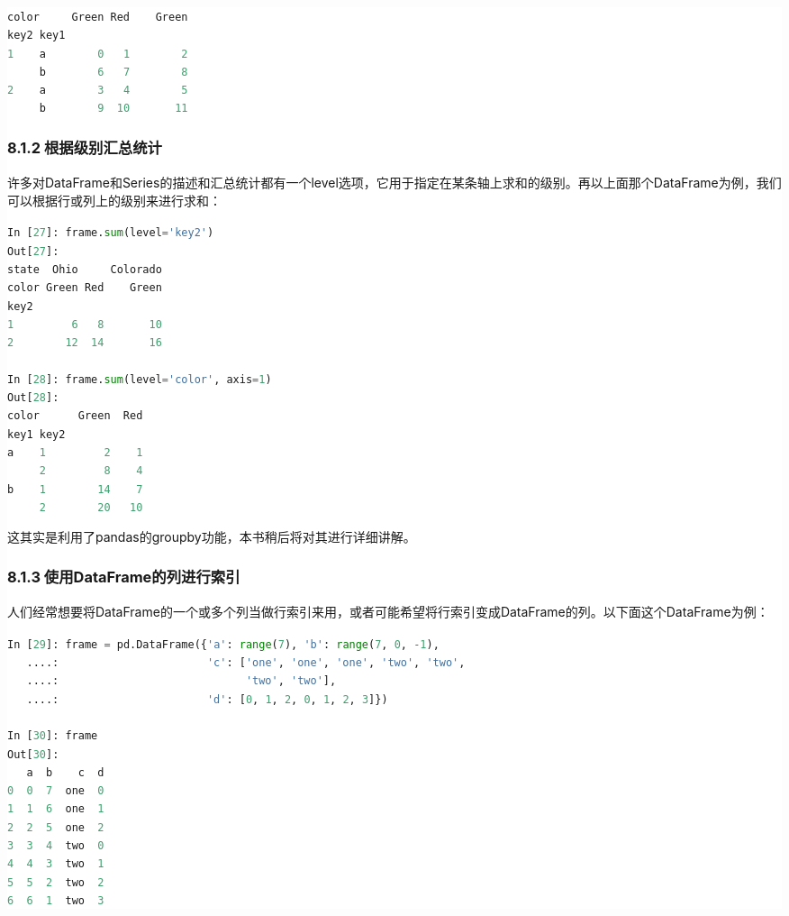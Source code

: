 ```python
color     Green Red    Green
key2 key1                   
1    a        0   1        2
     b        6   7        8
2    a        3   4        5
     b        9  10       11
```

### 8.1.2 根据级别汇总统计

许多对DataFrame和Series的描述和汇总统计都有一个level选项，它用于指定在某条轴上求和的级别。再以上面那个DataFrame为例，我们可以根据行或列上的级别来进行求和：
```python
In [27]: frame.sum(level='key2')
Out[27]: 
state  Ohio     Colorado
color Green Red    Green
key2                    
1         6   8       10
2        12  14       16

In [28]: frame.sum(level='color', axis=1)
Out[28]: 
color      Green  Red
key1 key2            
a    1         2    1
     2         8    4
b    1        14    7
     2        20   10
```

这其实是利用了pandas的groupby功能，本书稍后将对其进行详细讲解。

### 8.1.3 使用DataFrame的列进行索引

人们经常想要将DataFrame的一个或多个列当做行索引来用，或者可能希望将行索引变成DataFrame的列。以下面这个DataFrame为例：
```python
In [29]: frame = pd.DataFrame({'a': range(7), 'b': range(7, 0, -1),
   ....:                       'c': ['one', 'one', 'one', 'two', 'two',
   ....:                             'two', 'two'],
   ....:                       'd': [0, 1, 2, 0, 1, 2, 3]})

In [30]: frame
Out[30]: 
   a  b    c  d
0  0  7  one  0
1  1  6  one  1
2  2  5  one  2
3  3  4  two  0
4  4  3  two  1
5  5  2  two  2
6  6  1  two  3
```
